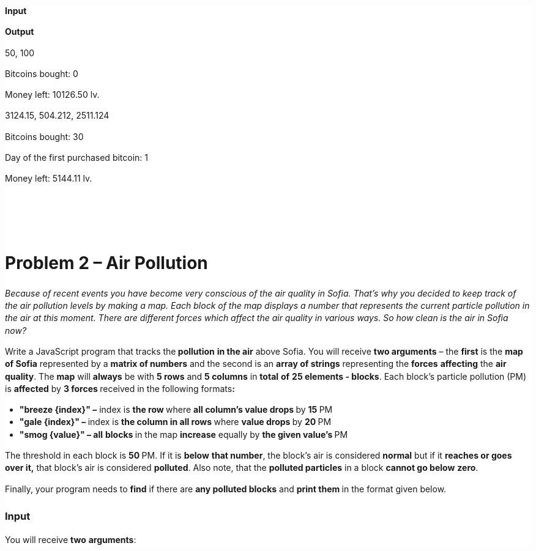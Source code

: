 </td>
<td width="170">
<p><strong>Input</strong></p>
</td>
<td width="639">
<p><strong>Output</strong></p>
</td>
</tr>
<tr>
<td width="91">
<p>50, 100</p>
</td>
<td width="416">
<p>Bitcoins bought: 0</p>
<p>Money left: 10126.50 lv.</p>
</td>
<td width="170">
<p>3124.15, 504.212, 2511.124</p>
</td>
<td width="639">
<p>Bitcoins bought: 30</p>
<p>Day of the first purchased bitcoin: 1</p>
<p>Money left: 5144.11 lv.</p>
</td>
</tr>
</tbody>
</table>
<p>&nbsp;</p>
<p>&nbsp;</p>


<h1>Problem 2 &ndash; Air Pollution</h1>
<p><em>Because of recent events you have become very conscious of the air quality in Sofia. That&rsquo;s why you decided to keep track of the air pollution levels by making a map. Each block of the map displays a number that represents the current particle pollution in the air at this moment. There are different forces which affect the air quality in various ways. So how clean is the air in Sofia now?</em></p>
<p>Write a JavaScript program that tracks the<strong> pollution</strong> <strong>in the air</strong> above Sofia. You will receive <strong>two arguments</strong> &ndash; the <strong>first</strong> is the <strong>map of Sofia</strong> represented by a <strong>matrix of numbers</strong> and the second is an <strong>array of strings</strong> representing the <strong>forces</strong> <strong>affecting</strong> the <strong>air quality</strong>. The <strong>map</strong> will <strong>always</strong> be with <strong>5 rows</strong> and <strong>5 columns</strong> in <strong>total</strong> <strong>of</strong> <strong>25 elements - blocks</strong>. Each block&rsquo;s particle pollution (PM) is <strong>affected</strong> by <strong>3 forces </strong>received in the following formats<strong>:</strong></p>
<ul>
<li><strong>"</strong><strong>breeze {index}"</strong><strong> &ndash;</strong> index is <strong>the row </strong>where <strong>all column&rsquo;s value drops </strong>by <strong>15 </strong>PM</li>
<li><strong>"</strong><strong>gale {index}"</strong><strong> &ndash; </strong>index is <strong>the column in all rows </strong>where <strong>value drops </strong>by <strong>20 </strong>PM</li>
<li><strong>"</strong><strong>smog {value}"</strong><strong> &ndash; all</strong> <strong>blocks </strong>in the map <strong>increase</strong> equally by <strong>the given value&rsquo;s </strong>PM</li>
</ul>
<p>The threshold in each block is <strong>50 </strong>PM. If it is <strong>below</strong> <strong>that number</strong>, the block&rsquo;s air is considered <strong>normal</strong> but if it <strong>reaches or goes over it,</strong> that block&rsquo;s air is considered <strong>polluted</strong>. Also note, that the <strong>polluted particles</strong> in a block <strong>cannot go below</strong> <strong>zero</strong>.</p>
<p>Finally, your program needs to <strong>find</strong> if there are <strong>any polluted blocks</strong> and <strong>print them </strong>in the format given below.</p>
<h3>Input</h3>
<p>You will receive <strong>two</strong> <strong>arguments</strong>:</p>